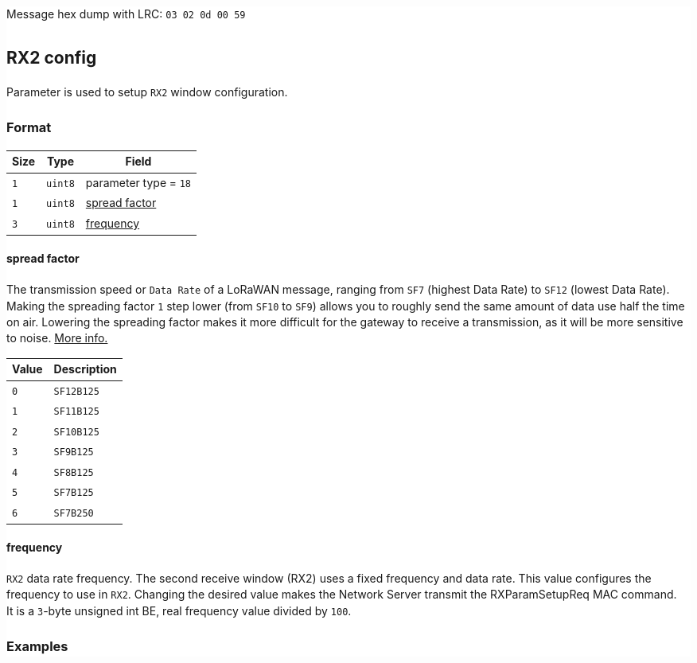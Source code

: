 Message hex dump with LRC: `03 02 0d 00 59`


## RX2 config

Parameter is used to setup `RX2` window configuration.

### Format

| Size | Type    | Field                           |
| ---- | ------- | ------------------------------- |
| `1`  | `uint8` | parameter type = `18`           |
| `1`  | `uint8` | [spread factor](#spread-factor) |
| `3`  | `uint8` | [frequency](#frequency)         |

#### **spread factor**

The transmission speed or `Data Rate` of a LoRaWAN message, ranging from `SF7` (highest Data Rate) to `SF12` (lowest Data Rate).
Making the spreading factor `1` step lower (from `SF10` to `SF9`) allows you to roughly send the same amount of data use half the time on air.
Lowering the spreading factor makes it more difficult for the gateway to receive a transmission, as it will be more sensitive to noise.
[More info.](https://www.thethingsnetwork.org/docs/lorawan/spreading-factors/)

| Value | Description |
| ----- | ----------- |
| `0`   | `SF12B125`  |
| `1`   | `SF11B125`  |
| `2`   | `SF10B125`  |
| `3`   | `SF9B125`   |
| `4`   | `SF8B125`   |
| `5`   | `SF7B125`   |
| `6`   | `SF7B250`   |

#### **frequency**

`RX2` data rate frequency.
The second receive window (RX2) uses a fixed frequency and data rate.
This value configures the frequency to use in `RX2`.
Changing the desired value makes the Network Server transmit the RXParamSetupReq MAC command.
<br/>
It is a `3`-byte unsigned int BE, real frequency value divided by `100`.

### Examples

